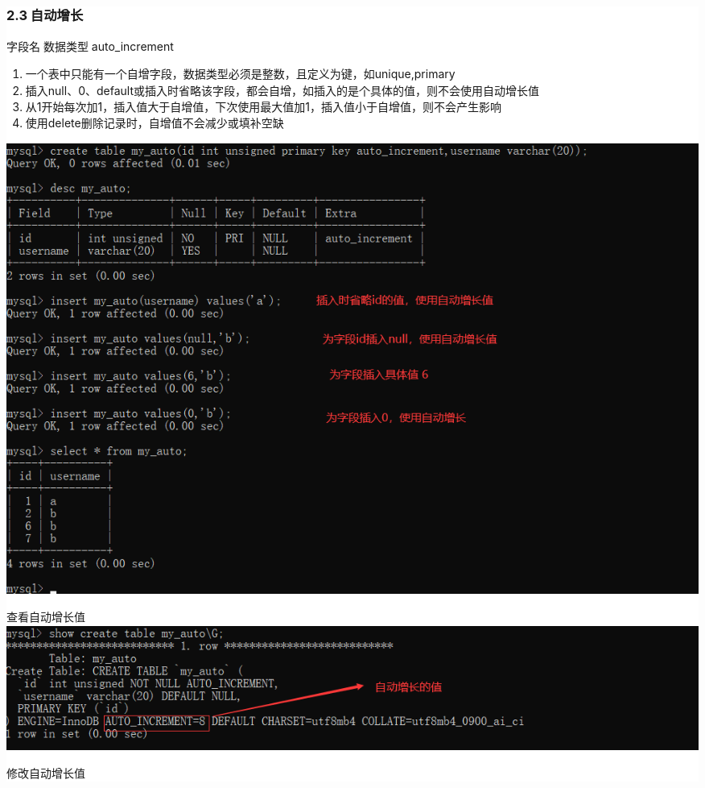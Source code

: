 

### 2.3 自动增长

字段名 数据类型 auto_increment

1. 一个表中只能有一个自增字段，数据类型必须是整数，且定义为键，如unique,primary
2. 插入null、0、default或插入时省略该字段，都会自增，如插入的是个具体的值，则不会使用自动增长值
3. 从1开始每次加1，插入值大于自增值，下次使用最大值加1，插入值小于自增值，则不会产生影响
4. 使用delete删除记录时，自增值不会减少或填补空缺

![image-20231115215008549](assets/image-20231115215008549.png)

查看自动增长值
![image-20231115215424278](assets/image-20231115215424278.png)

修改自动增长值